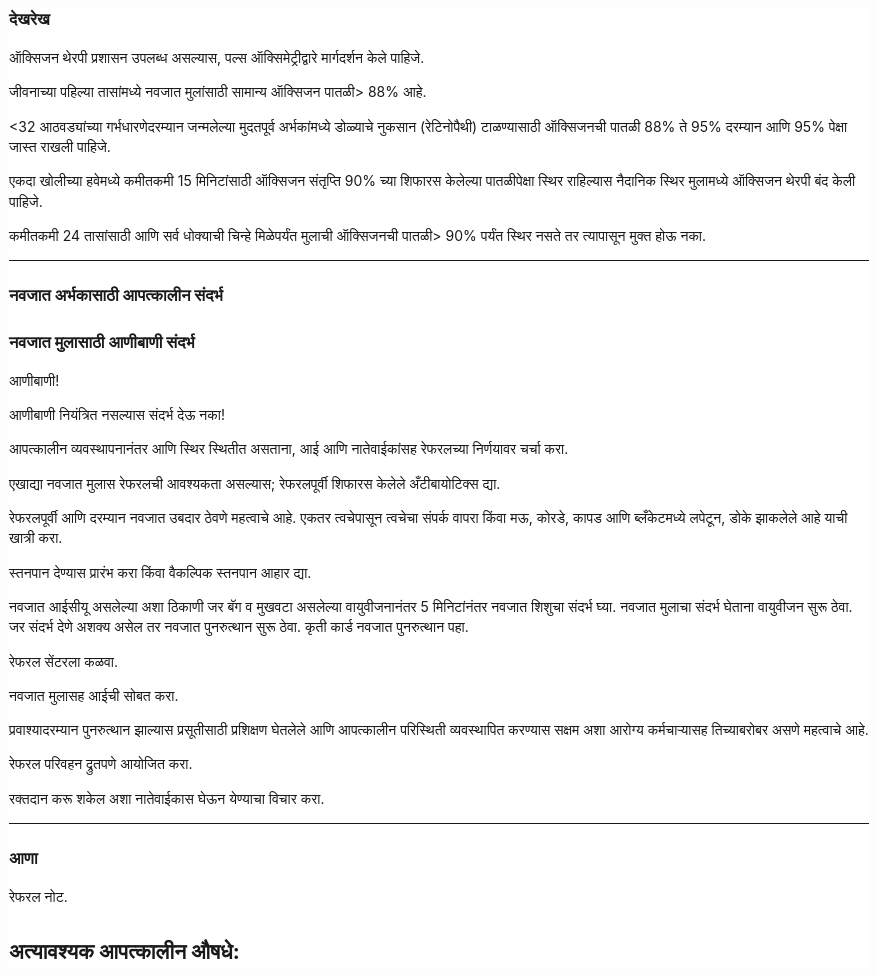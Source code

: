 ### देखरेख

ऑक्सिजन थेरपी प्रशासन उपलब्ध असल्यास, पल्स ऑक्सिमेट्रीद्वारे मार्गदर्शन केले पाहिजे.

जीवनाच्या पहिल्या तासांमध्ये नवजात मुलांसाठी सामान्य ऑक्सिजन पातळी> 88% आहे.

<32 आठवड्यांच्या गर्भधारणेदरम्यान जन्मलेल्या मुदतपूर्व अर्भकांमध्ये डोळ्याचे नुकसान (रेटिनोपैथी) टाळण्यासाठी ऑक्सिजनची पातळी 88% ते 95% दरम्यान आणि 95% पेक्षा जास्त राखली पाहिजे.

एकदा खोलीच्या हवेमध्ये कमीतकमी 15 मिनिटांसाठी ऑक्सिजन संतृप्ति 90% च्या शिफारस केलेल्या पातळीपेक्षा स्थिर राहिल्यास नैदानिक स्थिर मुलामध्ये ऑक्सिजन थेरपी बंद केली पाहिजे.

कमीतकमी 24 तासांसाठी आणि सर्व धोक्याची चिन्हे मिळेपर्यंत मुलाची ऑक्सिजनची पातळी> 90% पर्यंत स्थिर नसते तर त्यापासून मुक्त होऊ नका.

---

### नवजात अर्भकासाठी आपत्कालीन संदर्भ

### नवजात मुलासाठी आणीबाणी संदर्भ

आणीबाणी!

आणीबाणी नियंत्रित नसल्यास संदर्भ देऊ नका!

आपत्कालीन व्यवस्थापनानंतर आणि स्थिर स्थितीत असताना, आई आणि नातेवाईकांसह रेफरलच्या निर्णयावर चर्चा करा.

एखाद्या नवजात मुलास रेफरलची आवश्यकता असल्यास; रेफरलपूर्वी शिफारस केलेले अँटीबायोटिक्स द्या.

रेफरलपूर्वी आणि दरम्यान नवजात उबदार ठेवणे महत्वाचे आहे. एकतर त्वचेपासून त्वचेचा संपर्क वापरा किंवा मऊ, कोरडे, कापड आणि ब्लँकेटमध्ये लपेटून, डोके झाकलेले आहे याची खात्री करा.

स्तनपान देण्यास प्रारंभ करा किंवा वैकल्पिक स्तनपान आहार द्या.

नवजात आईसीयू असलेल्या अशा ठिकाणी जर बॅग व मुखवटा असलेल्या वायुवीजनानंतर 5 मिनिटांनंतर नवजात शिशुचा संदर्भ घ्या. नवजात मुलाचा संदर्भ घेताना वायुवीजन सुरू ठेवा. जर संदर्भ देणे अशक्य असेल तर नवजात पुनरुत्थान सुरू ठेवा. कृती कार्ड नवजात पुनरुत्थान पहा.

रेफरल सेंटरला कळवा.

नवजात मुलासह आईची सोबत करा.

प्रवाश्यादरम्यान पुनरुत्थान झाल्यास प्रसूतीसाठी प्रशिक्षण घेतलेले आणि आपत्कालीन परिस्थिती व्यवस्थापित करण्यास सक्षम अशा आरोग्य कर्मचाऱ्यासह तिच्याबरोबर असणे महत्वाचे आहे.

रेफरल परिवहन द्रुतपणे आयोजित करा.

रक्तदान करू शकेल अशा नातेवाईकास घेऊन येण्याचा विचार करा.

---

### आणा

रेफरल नोट.

## अत्यावश्यक आपत्कालीन औषधे:
